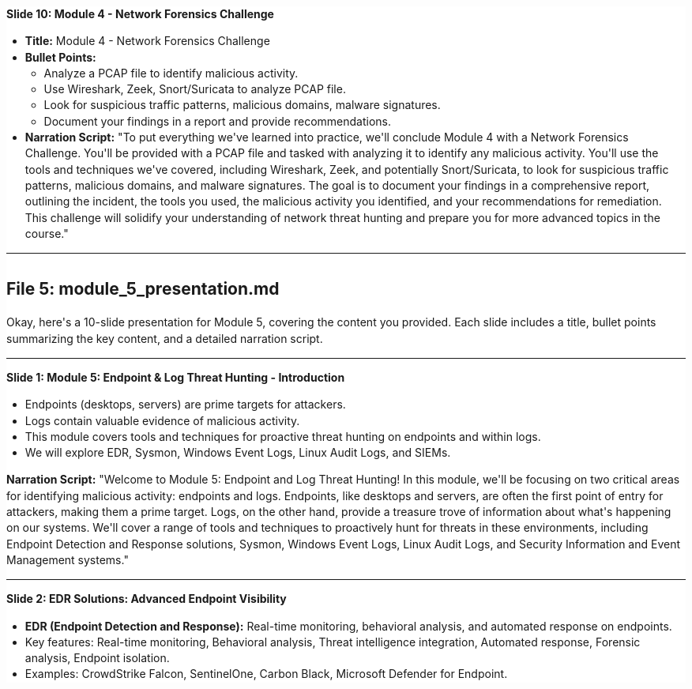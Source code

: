 
**Slide 10: Module 4 - Network Forensics Challenge**

*   **Title:** Module 4 - Network Forensics Challenge
*   **Bullet Points:**
    *   Analyze a PCAP file to identify malicious activity.
    *   Use Wireshark, Zeek, Snort/Suricata to analyze PCAP file.
    *   Look for suspicious traffic patterns, malicious domains, malware signatures.
    *   Document your findings in a report and provide recommendations.
*   **Narration Script:**
    "To put everything we've learned into practice, we'll conclude Module 4 with a Network Forensics Challenge. You'll be provided with a PCAP file and tasked with analyzing it to identify any malicious activity. You'll use the tools and techniques we've covered, including Wireshark, Zeek, and potentially Snort/Suricata, to look for suspicious traffic patterns, malicious domains, and malware signatures. The goal is to document your findings in a comprehensive report, outlining the incident, the tools you used, the malicious activity you identified, and your recommendations for remediation. This challenge will solidify your understanding of network threat hunting and prepare you for more advanced topics in the course."

---

## File 5: module_5_presentation.md

Okay, here's a 10-slide presentation for Module 5, covering the content you provided. Each slide includes a title, bullet points summarizing the key content, and a detailed narration script.

---

**Slide 1: Module 5: Endpoint & Log Threat Hunting - Introduction**

*   Endpoints (desktops, servers) are prime targets for attackers.
*   Logs contain valuable evidence of malicious activity.
*   This module covers tools and techniques for proactive threat hunting on endpoints and within logs.
*   We will explore EDR, Sysmon, Windows Event Logs, Linux Audit Logs, and SIEMs.

**Narration Script:**
"Welcome to Module 5: Endpoint and Log Threat Hunting! In this module, we'll be focusing on two critical areas for identifying malicious activity: endpoints and logs. Endpoints, like desktops and servers, are often the first point of entry for attackers, making them a prime target. Logs, on the other hand, provide a treasure trove of information about what's happening on our systems. We'll cover a range of tools and techniques to proactively hunt for threats in these environments, including Endpoint Detection and Response solutions, Sysmon, Windows Event Logs, Linux Audit Logs, and Security Information and Event Management systems."

---

**Slide 2: EDR Solutions: Advanced Endpoint Visibility**

*   **EDR (Endpoint Detection and Response):** Real-time monitoring, behavioral analysis, and automated response on endpoints.
*   Key features: Real-time monitoring, Behavioral analysis, Threat intelligence integration, Automated response, Forensic analysis, Endpoint isolation.
*   Examples: CrowdStrike Falcon, SentinelOne, Carbon Black, Microsoft Defender for Endpoint.
